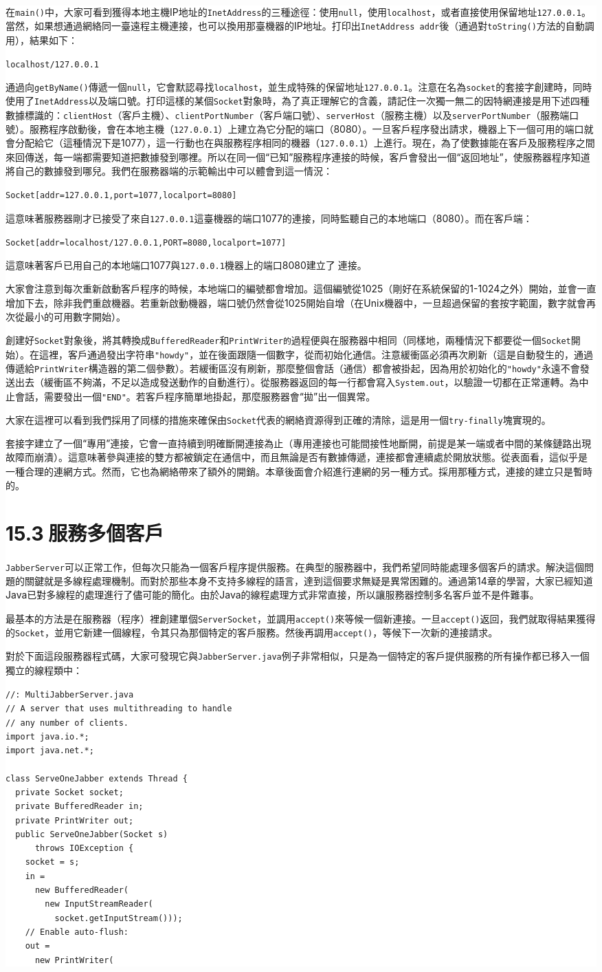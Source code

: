 在`main()`中，大家可看到獲得本地主機IP地址的`InetAddress`的三種途徑：使用`null`，使用`localhost`，或者直接使用保留地址`127.0.0.1`。當然，如果想通過網絡同一臺遠程主機連接，也可以換用那臺機器的IP地址。打印出`InetAddress addr`後（通過對`toString()`方法的自動調用），結果如下：

```
localhost/127.0.0.1
```

通過向`getByName()`傳遞一個`null`，它會默認尋找`localhost`，並生成特殊的保留地址`127.0.0.1`。注意在名為`socket`的套接字創建時，同時使用了`InetAddress`以及端口號。打印這樣的某個`Socket`對象時，為了真正理解它的含義，請記住一次獨一無二的因特網連接是用下述四種數據標識的：`clientHost`（客戶主機）、`clientPortNumber`（客戶端口號）、`serverHost`（服務主機）以及`serverPortNumber`（服務端口號）。服務程序啟動後，會在本地主機（`127.0.0.1`）上建立為它分配的端口（8080）。一旦客戶程序發出請求，機器上下一個可用的端口就會分配給它（這種情況下是1077），這一行動也在與服務程序相同的機器（`127.0.0.1`）上進行。現在，為了使數據能在客戶及服務程序之間來回傳送，每一端都需要知道把數據發到哪裡。所以在同一個“已知”服務程序連接的時候，客戶會發出一個“返回地址”，使服務器程序知道將自己的數據發到哪兒。我們在服務器端的示範輸出中可以體會到這一情況：

```
Socket[addr=127.0.0.1,port=1077,localport=8080]
```

這意味著服務器剛才已接受了來自`127.0.0.1`這臺機器的端口1077的連接，同時監聽自己的本地端口（8080）。而在客戶端：

```
Socket[addr=localhost/127.0.0.1,PORT=8080,localport=1077]
```

這意味著客戶已用自己的本地端口1077與`127.0.0.1`機器上的端口8080建立了 連接。

大家會注意到每次重新啟動客戶程序的時候，本地端口的編號都會增加。這個編號從1025（剛好在系統保留的1-1024之外）開始，並會一直增加下去，除非我們重啟機器。若重新啟動機器，端口號仍然會從1025開始自增（在Unix機器中，一旦超過保留的套按字範圍，數字就會再次從最小的可用數字開始）。

創建好`Socket`對象後，將其轉換成`BufferedReader`和`PrintWriter的`過程便與在服務器中相同（同樣地，兩種情況下都要從一個`Socket`開始）。在這裡，客戶通過發出字符串`"howdy"`，並在後面跟隨一個數字，從而初始化通信。注意緩衝區必須再次刷新（這是自動發生的，通過傳遞給`PrintWriter`構造器的第二個參數）。若緩衝區沒有刷新，那麼整個會話（通信）都會被掛起，因為用於初始化的`"howdy"`永遠不會發送出去（緩衝區不夠滿，不足以造成發送動作的自動進行）。從服務器返回的每一行都會寫入`System.out`，以驗證一切都在正常運轉。為中止會話，需要發出一個`"END"`。若客戶程序簡單地掛起，那麼服務器會“拋”出一個異常。

大家在這裡可以看到我們採用了同樣的措施來確保由`Socket`代表的網絡資源得到正確的清除，這是用一個`try-finally`塊實現的。

套接字建立了一個“專用”連接，它會一直持續到明確斷開連接為止（專用連接也可能間接性地斷開，前提是某一端或者中間的某條鏈路出現故障而崩潰）。這意味著參與連接的雙方都被鎖定在通信中，而且無論是否有數據傳遞，連接都會連續處於開放狀態。從表面看，這似乎是一種合理的連網方式。然而，它也為網絡帶來了額外的開銷。本章後面會介紹進行連網的另一種方式。採用那種方式，連接的建立只是暫時的。


# 15.3 服務多個客戶


`JabberServer`可以正常工作，但每次只能為一個客戶程序提供服務。在典型的服務器中，我們希望同時能處理多個客戶的請求。解決這個問題的關鍵就是多線程處理機制。而對於那些本身不支持多線程的語言，達到這個要求無疑是異常困難的。通過第14章的學習，大家已經知道Java已對多線程的處理進行了儘可能的簡化。由於Java的線程處理方式非常直接，所以讓服務器控制多名客戶並不是件難事。

最基本的方法是在服務器（程序）裡創建單個`ServerSocket`，並調用`accept()`來等候一個新連接。一旦`accept()`返回，我們就取得結果獲得的`Socket`，並用它新建一個線程，令其只為那個特定的客戶服務。然後再調用`accept()`，等候下一次新的連接請求。

對於下面這段服務器程式碼，大家可發現它與`JabberServer.java`例子非常相似，只是為一個特定的客戶提供服務的所有操作都已移入一個獨立的線程類中：

```
//: MultiJabberServer.java
// A server that uses multithreading to handle
// any number of clients.
import java.io.*;
import java.net.*;

class ServeOneJabber extends Thread {
  private Socket socket;
  private BufferedReader in;
  private PrintWriter out;
  public ServeOneJabber(Socket s)
      throws IOException {
    socket = s;
    in =
      new BufferedReader(
        new InputStreamReader(
          socket.getInputStream()));
    // Enable auto-flush:
    out =
      new PrintWriter(
```